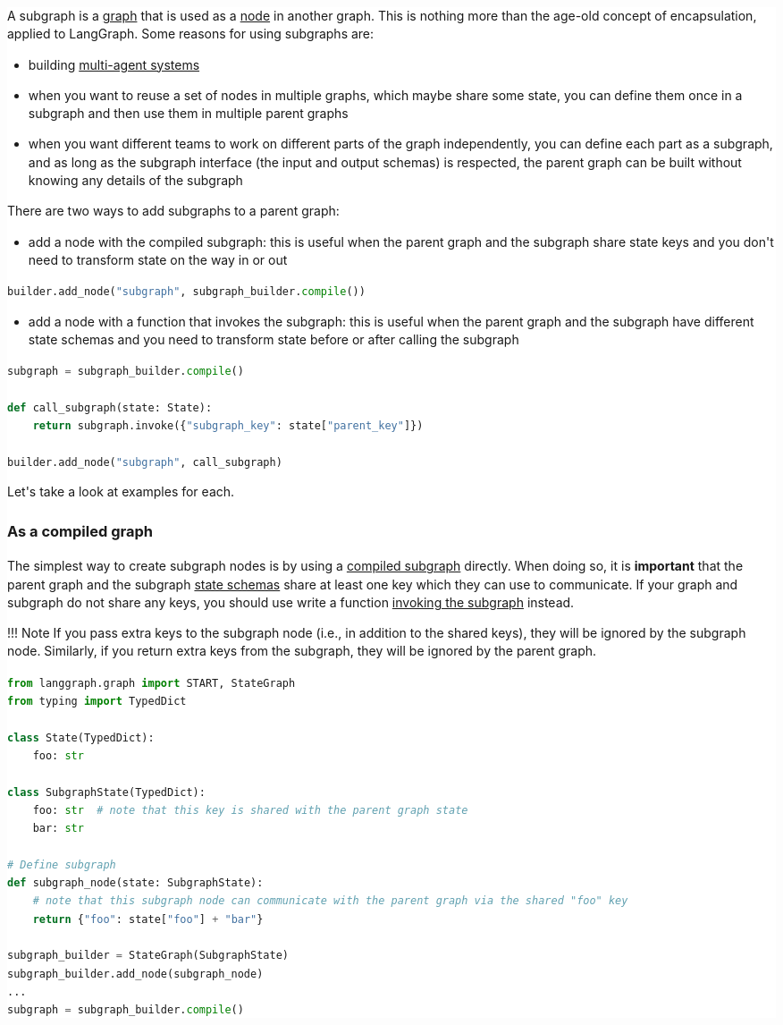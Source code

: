 A subgraph is a [graph](#graphs) that is used as a [node](#nodes) in another graph. This is nothing more than the age-old concept of encapsulation, applied to LangGraph. Some reasons for using subgraphs are:

- building [multi-agent systems](./multi_agent.md)

- when you want to reuse a set of nodes in multiple graphs, which maybe share some state, you can define them once in a subgraph and then use them in multiple parent graphs

- when you want different teams to work on different parts of the graph independently, you can define each part as a subgraph, and as long as the subgraph interface (the input and output schemas) is respected, the parent graph can be built without knowing any details of the subgraph

There are two ways to add subgraphs to a parent graph:

- add a node with the compiled subgraph: this is useful when the parent graph and the subgraph share state keys and you don't need to transform state on the way in or out

```python
builder.add_node("subgraph", subgraph_builder.compile())
```

- add a node with a function that invokes the subgraph: this is useful when the parent graph and the subgraph have different state schemas and you need to transform state before or after calling the subgraph

```python
subgraph = subgraph_builder.compile()

def call_subgraph(state: State):
    return subgraph.invoke({"subgraph_key": state["parent_key"]})

builder.add_node("subgraph", call_subgraph)
```

Let's take a look at examples for each.

### As a compiled graph

The simplest way to create subgraph nodes is by using a [compiled subgraph](#compiling-your-graph) directly. When doing so, it is **important** that the parent graph and the subgraph [state schemas](#state) share at least one key which they can use to communicate. If your graph and subgraph do not share any keys, you should use write a function [invoking the subgraph](#as-a-function) instead.

!!! Note
    If you pass extra keys to the subgraph node (i.e., in addition to the shared keys), they will be ignored by the subgraph node. Similarly, if you return extra keys from the subgraph, they will be ignored by the parent graph.

```python
from langgraph.graph import START, StateGraph
from typing import TypedDict

class State(TypedDict):
    foo: str

class SubgraphState(TypedDict):
    foo: str  # note that this key is shared with the parent graph state
    bar: str

# Define subgraph
def subgraph_node(state: SubgraphState):
    # note that this subgraph node can communicate with the parent graph via the shared "foo" key
    return {"foo": state["foo"] + "bar"}

subgraph_builder = StateGraph(SubgraphState)
subgraph_builder.add_node(subgraph_node)
...
subgraph = subgraph_builder.compile()

```
